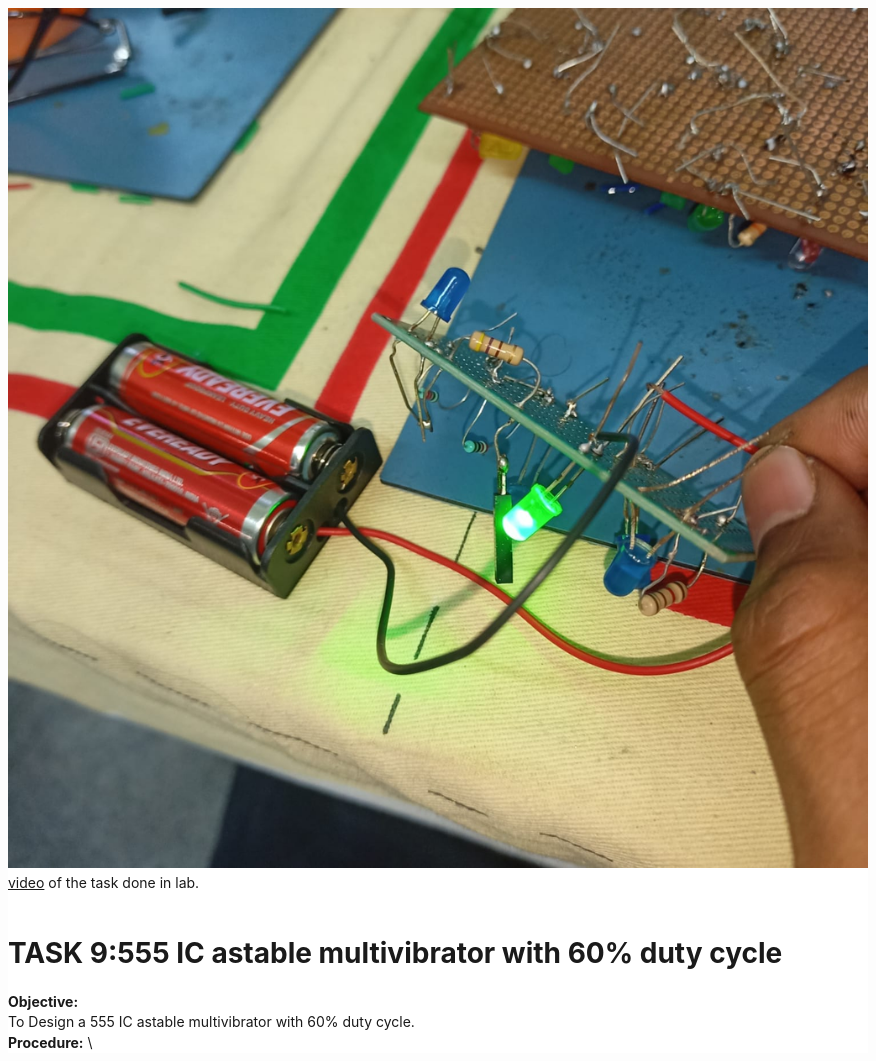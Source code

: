 ![alt text](https://github.com/Vishalpolicepatil/Report/blob/40d2cf5e8cc5aa286d58397fd0a335987be0743f/soldering.jpg?raw=true)
[video](https://youtube.com/shorts/N6vho__IvRM?si=-BA8M9lbswblb7bW) of the task done in lab.
# TASK 9:555 IC astable multivibrator with 60% duty cycle
**Objective:** \
 To Design a 555 IC astable multivibrator with 60% duty cycle. \
 **Procedure:** \
